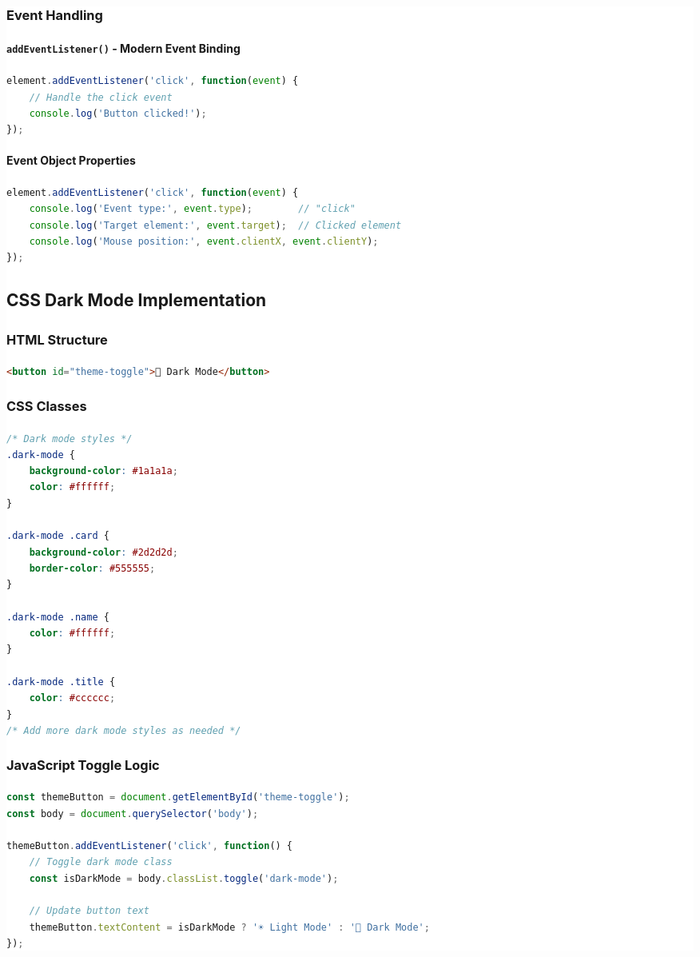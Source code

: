 ### Event Handling

#### `addEventListener()` - Modern Event Binding
```javascript
element.addEventListener('click', function(event) {
    // Handle the click event
    console.log('Button clicked!');
});
```

#### Event Object Properties
```javascript
element.addEventListener('click', function(event) {
    console.log('Event type:', event.type);        // "click"
    console.log('Target element:', event.target);  // Clicked element
    console.log('Mouse position:', event.clientX, event.clientY);
});
```

## CSS Dark Mode Implementation

### HTML Structure
```html
<button id="theme-toggle">🌙 Dark Mode</button>
```

### CSS Classes
```css
/* Dark mode styles */
.dark-mode {
    background-color: #1a1a1a;
    color: #ffffff;
}

.dark-mode .card {
    background-color: #2d2d2d;
    border-color: #555555;
}

.dark-mode .name {
    color: #ffffff;
}

.dark-mode .title {
    color: #cccccc;
}
/* Add more dark mode styles as needed */
```

### JavaScript Toggle Logic
```javascript
const themeButton = document.getElementById('theme-toggle');
const body = document.querySelector('body');

themeButton.addEventListener('click', function() {
    // Toggle dark mode class
    const isDarkMode = body.classList.toggle('dark-mode');

    // Update button text
    themeButton.textContent = isDarkMode ? '☀️ Light Mode' : '🌙 Dark Mode';
});
```
